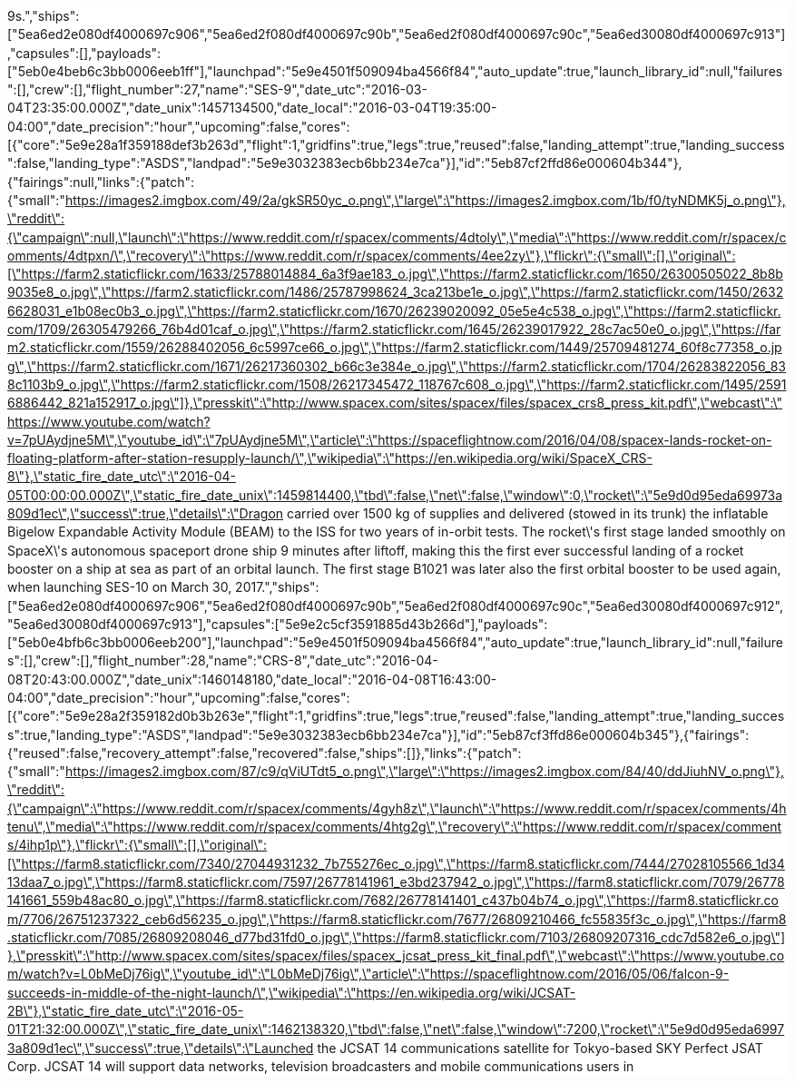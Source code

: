 9s.\",\"ships\":[\"5ea6ed2e080df4000697c906\",\"5ea6ed2f080df4000697c90b\",\"5ea6ed2f080df4000697c90c\",\"5ea6ed30080df4000697c913\"],\"capsules\":[],\"payloads\":[\"5eb0e4beb6c3bb0006eeb1ff\"],\"launchpad\":\"5e9e4501f509094ba4566f84\",\"auto_update\":true,\"launch_library_id\":null,\"failures\":[],\"crew\":[],\"flight_number\":27,\"name\":\"SES-9\",\"date_utc\":\"2016-03-04T23:35:00.000Z\",\"date_unix\":1457134500,\"date_local\":\"2016-03-04T19:35:00-04:00\",\"date_precision\":\"hour\",\"upcoming\":false,\"cores\":[{\"core\":\"5e9e28a1f359188def3b263d\",\"flight\":1,\"gridfins\":true,\"legs\":true,\"reused\":false,\"landing_attempt\":true,\"landing_success\":false,\"landing_type\":\"ASDS\",\"landpad\":\"5e9e3032383ecb6bb234e7ca\"}],\"id\":\"5eb87cf2ffd86e000604b344\"},{\"fairings\":null,\"links\":{\"patch\":{\"small\":\"https://images2.imgbox.com/49/2a/gkSR50yc_o.png\",\"large\":\"https://images2.imgbox.com/1b/f0/tyNDMK5j_o.png\"},\"reddit\":{\"campaign\":null,\"launch\":\"https://www.reddit.com/r/spacex/comments/4dtoly\",\"media\":\"https://www.reddit.com/r/spacex/comments/4dtpxn/\",\"recovery\":\"https://www.reddit.com/r/spacex/comments/4ee2zy\"},\"flickr\":{\"small\":[],\"original\":[\"https://farm2.staticflickr.com/1633/25788014884_6a3f9ae183_o.jpg\",\"https://farm2.staticflickr.com/1650/26300505022_8b8b9035e8_o.jpg\",\"https://farm2.staticflickr.com/1486/25787998624_3ca213be1e_o.jpg\",\"https://farm2.staticflickr.com/1450/26326628031_e1b08ec0b3_o.jpg\",\"https://farm2.staticflickr.com/1670/26239020092_05e5e4c538_o.jpg\",\"https://farm2.staticflickr.com/1709/26305479266_76b4d01caf_o.jpg\",\"https://farm2.staticflickr.com/1645/26239017922_28c7ac50e0_o.jpg\",\"https://farm2.staticflickr.com/1559/26288402056_6c5997ce66_o.jpg\",\"https://farm2.staticflickr.com/1449/25709481274_60f8c77358_o.jpg\",\"https://farm2.staticflickr.com/1671/26217360302_b66c3e384e_o.jpg\",\"https://farm2.staticflickr.com/1704/26283822056_838c1103b9_o.jpg\",\"https://farm2.staticflickr.com/1508/26217345472_118767c608_o.jpg\",\"https://farm2.staticflickr.com/1495/25916886442_821a152917_o.jpg\"]},\"presskit\":\"http://www.spacex.com/sites/spacex/files/spacex_crs8_press_kit.pdf\",\"webcast\":\"https://www.youtube.com/watch?v=7pUAydjne5M\",\"youtube_id\":\"7pUAydjne5M\",\"article\":\"https://spaceflightnow.com/2016/04/08/spacex-lands-rocket-on-floating-platform-after-station-resupply-launch/\",\"wikipedia\":\"https://en.wikipedia.org/wiki/SpaceX_CRS-8\"},\"static_fire_date_utc\":\"2016-04-05T00:00:00.000Z\",\"static_fire_date_unix\":1459814400,\"tbd\":false,\"net\":false,\"window\":0,\"rocket\":\"5e9d0d95eda69973a809d1ec\",\"success\":true,\"details\":\"Dragon carried over 1500 kg of supplies and delivered (stowed in its trunk) the inflatable Bigelow Expandable Activity Module (BEAM) to the ISS for two years of in-orbit tests. The rocket\\'s first stage landed smoothly on SpaceX\\'s autonomous spaceport drone ship 9 minutes after liftoff, making this the first ever successful landing of a rocket booster on a ship at sea as part of an orbital launch. The first stage B1021 was later also the first orbital booster to be used again, when launching SES-10 on March 30, 2017.\",\"ships\":[\"5ea6ed2e080df4000697c906\",\"5ea6ed2f080df4000697c90b\",\"5ea6ed2f080df4000697c90c\",\"5ea6ed30080df4000697c912\",\"5ea6ed30080df4000697c913\"],\"capsules\":[\"5e9e2c5cf3591885d43b266d\"],\"payloads\":[\"5eb0e4bfb6c3bb0006eeb200\"],\"launchpad\":\"5e9e4501f509094ba4566f84\",\"auto_update\":true,\"launch_library_id\":null,\"failures\":[],\"crew\":[],\"flight_number\":28,\"name\":\"CRS-8\",\"date_utc\":\"2016-04-08T20:43:00.000Z\",\"date_unix\":1460148180,\"date_local\":\"2016-04-08T16:43:00-04:00\",\"date_precision\":\"hour\",\"upcoming\":false,\"cores\":[{\"core\":\"5e9e28a2f359182d0b3b263e\",\"flight\":1,\"gridfins\":true,\"legs\":true,\"reused\":false,\"landing_attempt\":true,\"landing_success\":true,\"landing_type\":\"ASDS\",\"landpad\":\"5e9e3032383ecb6bb234e7ca\"}],\"id\":\"5eb87cf3ffd86e000604b345\"},{\"fairings\":{\"reused\":false,\"recovery_attempt\":false,\"recovered\":false,\"ships\":[]},\"links\":{\"patch\":{\"small\":\"https://images2.imgbox.com/87/c9/qViUTdt5_o.png\",\"large\":\"https://images2.imgbox.com/84/40/ddJiuhNV_o.png\"},\"reddit\":{\"campaign\":\"https://www.reddit.com/r/spacex/comments/4gyh8z\",\"launch\":\"https://www.reddit.com/r/spacex/comments/4htenu\",\"media\":\"https://www.reddit.com/r/spacex/comments/4htg2g\",\"recovery\":\"https://www.reddit.com/r/spacex/comments/4ihp1p\"},\"flickr\":{\"small\":[],\"original\":[\"https://farm8.staticflickr.com/7340/27044931232_7b755276ec_o.jpg\",\"https://farm8.staticflickr.com/7444/27028105566_1d3413daa7_o.jpg\",\"https://farm8.staticflickr.com/7597/26778141961_e3bd237942_o.jpg\",\"https://farm8.staticflickr.com/7079/26778141661_559b48ac80_o.jpg\",\"https://farm8.staticflickr.com/7682/26778141401_c437b04b74_o.jpg\",\"https://farm8.staticflickr.com/7706/26751237322_ceb6d56235_o.jpg\",\"https://farm8.staticflickr.com/7677/26809210466_fc55835f3c_o.jpg\",\"https://farm8.staticflickr.com/7085/26809208046_d77bd31fd0_o.jpg\",\"https://farm8.staticflickr.com/7103/26809207316_cdc7d582e6_o.jpg\"]},\"presskit\":\"http://www.spacex.com/sites/spacex/files/spacex_jcsat_press_kit_final.pdf\",\"webcast\":\"https://www.youtube.com/watch?v=L0bMeDj76ig\",\"youtube_id\":\"L0bMeDj76ig\",\"article\":\"https://spaceflightnow.com/2016/05/06/falcon-9-succeeds-in-middle-of-the-night-launch/\",\"wikipedia\":\"https://en.wikipedia.org/wiki/JCSAT-2B\"},\"static_fire_date_utc\":\"2016-05-01T21:32:00.000Z\",\"static_fire_date_unix\":1462138320,\"tbd\":false,\"net\":false,\"window\":7200,\"rocket\":\"5e9d0d95eda69973a809d1ec\",\"success\":true,\"details\":\"Launched the JCSAT 14 communications satellite for Tokyo-based SKY Perfect JSAT Corp. JCSAT 14 will support data networks, television broadcasters and mobile communications users in